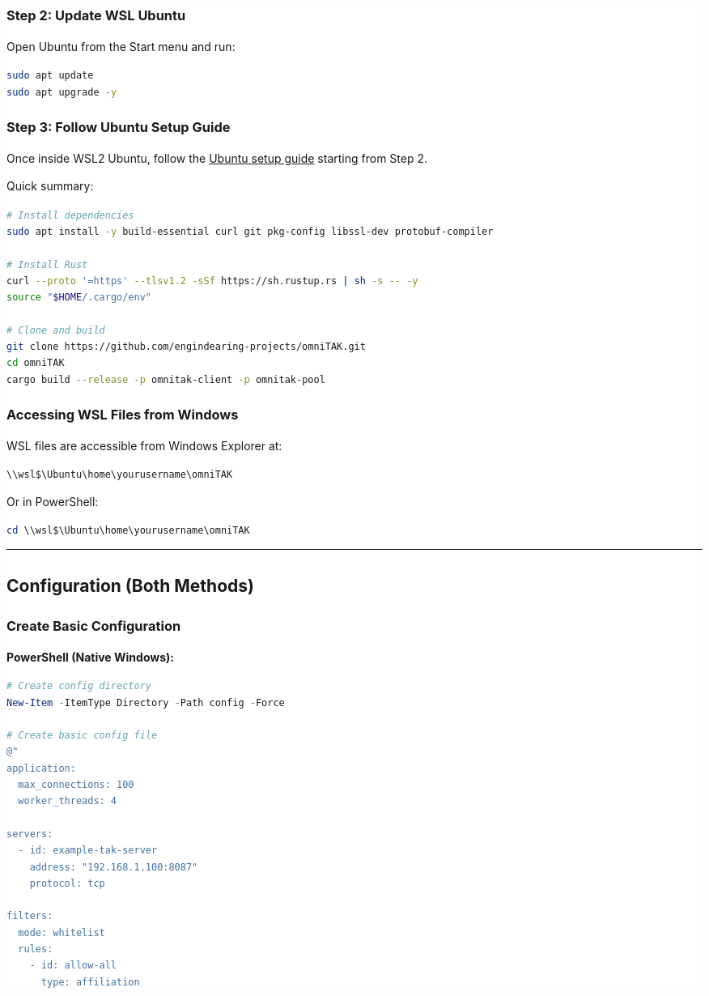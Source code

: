 ### Step 2: Update WSL Ubuntu

Open Ubuntu from the Start menu and run:

```bash
sudo apt update
sudo apt upgrade -y
```

### Step 3: Follow Ubuntu Setup Guide

Once inside WSL2 Ubuntu, follow the [Ubuntu setup guide](SETUP_UBUNTU.md) starting from Step 2.

Quick summary:
```bash
# Install dependencies
sudo apt install -y build-essential curl git pkg-config libssl-dev protobuf-compiler

# Install Rust
curl --proto '=https' --tlsv1.2 -sSf https://sh.rustup.rs | sh -s -- -y
source "$HOME/.cargo/env"

# Clone and build
git clone https://github.com/engindearing-projects/omniTAK.git
cd omniTAK
cargo build --release -p omnitak-client -p omnitak-pool
```

### Accessing WSL Files from Windows

WSL files are accessible from Windows Explorer at:
```
\\wsl$\Ubuntu\home\yourusername\omniTAK
```

Or in PowerShell:
```powershell
cd \\wsl$\Ubuntu\home\yourusername\omniTAK
```

---

## Configuration (Both Methods)

### Create Basic Configuration

**PowerShell (Native Windows):**
```powershell
# Create config directory
New-Item -ItemType Directory -Path config -Force

# Create basic config file
@"
application:
  max_connections: 100
  worker_threads: 4

servers:
  - id: example-tak-server
    address: "192.168.1.100:8087"
    protocol: tcp

filters:
  mode: whitelist
  rules:
    - id: allow-all
      type: affiliation
```